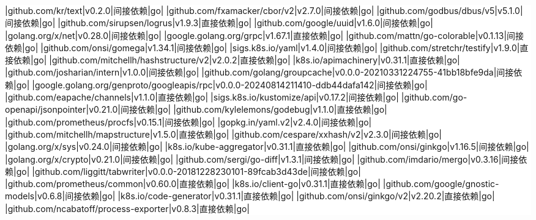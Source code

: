 |github.com/kr/text|v0.2.0|间接依赖|go|
|github.com/fxamacker/cbor/v2|v2.7.0|间接依赖|go|
|github.com/godbus/dbus/v5|v5.1.0|间接依赖|go|
|github.com/sirupsen/logrus|v1.9.3|直接依赖|go|
|github.com/google/uuid|v1.6.0|间接依赖|go|
|golang.org/x/net|v0.28.0|间接依赖|go|
|google.golang.org/grpc|v1.67.1|直接依赖|go|
|github.com/mattn/go-colorable|v0.1.13|间接依赖|go|
|github.com/onsi/gomega|v1.34.1|间接依赖|go|
|sigs.k8s.io/yaml|v1.4.0|间接依赖|go|
|github.com/stretchr/testify|v1.9.0|直接依赖|go|
|github.com/mitchellh/hashstructure/v2|v2.0.2|直接依赖|go|
|k8s.io/apimachinery|v0.31.1|直接依赖|go|
|github.com/josharian/intern|v1.0.0|间接依赖|go|
|github.com/golang/groupcache|v0.0.0-20210331224755-41bb18bfe9da|间接依赖|go|
|google.golang.org/genproto/googleapis/rpc|v0.0.0-20240814211410-ddb44dafa142|间接依赖|go|
|github.com/eapache/channels|v1.1.0|直接依赖|go|
|sigs.k8s.io/kustomize/api|v0.17.2|间接依赖|go|
|github.com/go-openapi/jsonpointer|v0.21.0|间接依赖|go|
|github.com/kylelemons/godebug|v1.1.0|直接依赖|go|
|github.com/prometheus/procfs|v0.15.1|间接依赖|go|
|gopkg.in/yaml.v2|v2.4.0|间接依赖|go|
|github.com/mitchellh/mapstructure|v1.5.0|直接依赖|go|
|github.com/cespare/xxhash/v2|v2.3.0|间接依赖|go|
|golang.org/x/sys|v0.24.0|间接依赖|go|
|k8s.io/kube-aggregator|v0.31.1|直接依赖|go|
|github.com/onsi/ginkgo|v1.16.5|间接依赖|go|
|golang.org/x/crypto|v0.21.0|间接依赖|go|
|github.com/sergi/go-diff|v1.3.1|间接依赖|go|
|github.com/imdario/mergo|v0.3.16|间接依赖|go|
|github.com/liggitt/tabwriter|v0.0.0-20181228230101-89fcab3d43de|间接依赖|go|
|github.com/prometheus/common|v0.60.0|直接依赖|go|
|k8s.io/client-go|v0.31.1|直接依赖|go|
|github.com/google/gnostic-models|v0.6.8|间接依赖|go|
|k8s.io/code-generator|v0.31.1|直接依赖|go|
|github.com/onsi/ginkgo/v2|v2.20.2|直接依赖|go|
|github.com/ncabatoff/process-exporter|v0.8.3|直接依赖|go|